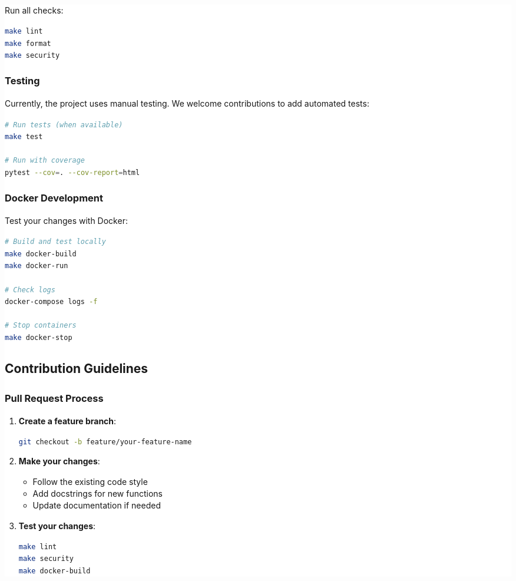 Run all checks:
```bash
make lint
make format
make security
```

### Testing

Currently, the project uses manual testing. We welcome contributions to add automated tests:

```bash
# Run tests (when available)
make test

# Run with coverage
pytest --cov=. --cov-report=html
```

### Docker Development

Test your changes with Docker:

```bash
# Build and test locally
make docker-build
make docker-run

# Check logs
docker-compose logs -f

# Stop containers
make docker-stop
```

## Contribution Guidelines

### Pull Request Process

1. **Create a feature branch**:
   ```bash
   git checkout -b feature/your-feature-name
   ```

2. **Make your changes**:
   - Follow the existing code style
   - Add docstrings for new functions
   - Update documentation if needed

3. **Test your changes**:
   ```bash
   make lint
   make security
   make docker-build
   ```
